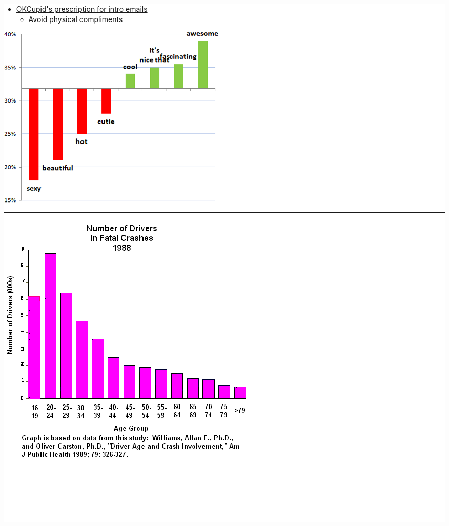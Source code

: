 
- [OKCupid's prescription for intro emails](http://blog.okcupid.com/index.php/online-dating-advice-exactly-what-to-say-in-a-first-message/)
    - Avoid physical compliments

![OKCupid](multimedia/cupid.png)

--- 

![Drivers](multimedia/drivers.gif)

<br>
<br>
<br>
<br>
<br>
